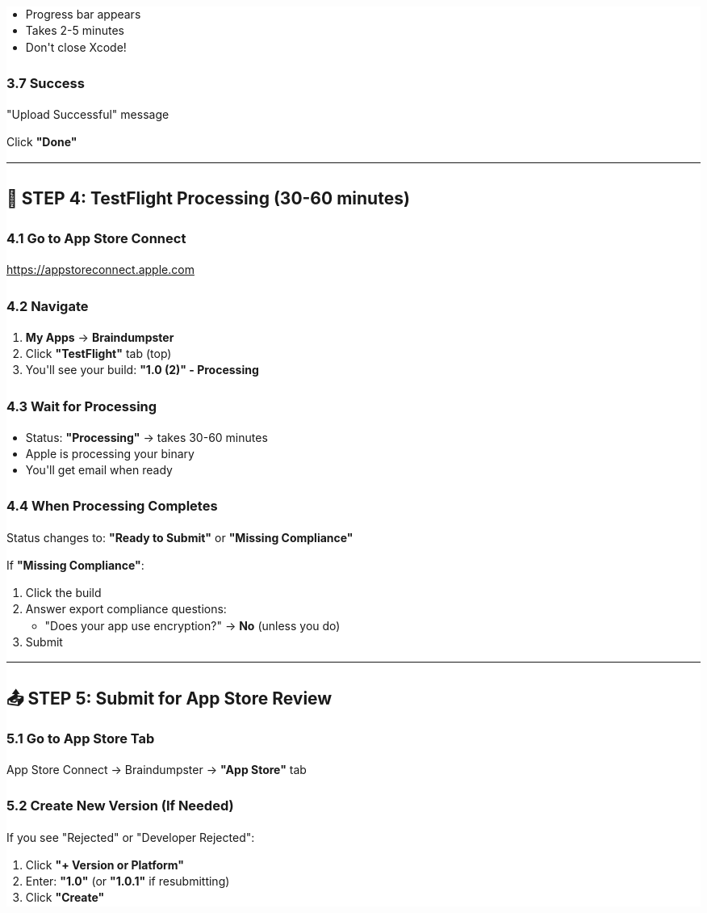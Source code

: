 - Progress bar appears
- Takes 2-5 minutes
- Don't close Xcode!

### 3.7 Success

"Upload Successful" message

Click **"Done"**

---

## 🎯 STEP 4: TestFlight Processing (30-60 minutes)

### 4.1 Go to App Store Connect

https://appstoreconnect.apple.com

### 4.2 Navigate

1. **My Apps** → **Braindumpster**
2. Click **"TestFlight"** tab (top)
3. You'll see your build: **"1.0 (2)" - Processing**

### 4.3 Wait for Processing

- Status: **"Processing"** → takes 30-60 minutes
- Apple is processing your binary
- You'll get email when ready

### 4.4 When Processing Completes

Status changes to: **"Ready to Submit"** or **"Missing Compliance"**

If **"Missing Compliance"**:
1. Click the build
2. Answer export compliance questions:
   - "Does your app use encryption?" → **No** (unless you do)
3. Submit

---

## 📤 STEP 5: Submit for App Store Review

### 5.1 Go to App Store Tab

App Store Connect → Braindumpster → **"App Store"** tab

### 5.2 Create New Version (If Needed)

If you see "Rejected" or "Developer Rejected":

1. Click **"+ Version or Platform"**
2. Enter: **"1.0"** (or **"1.0.1"** if resubmitting)
3. Click **"Create"**
